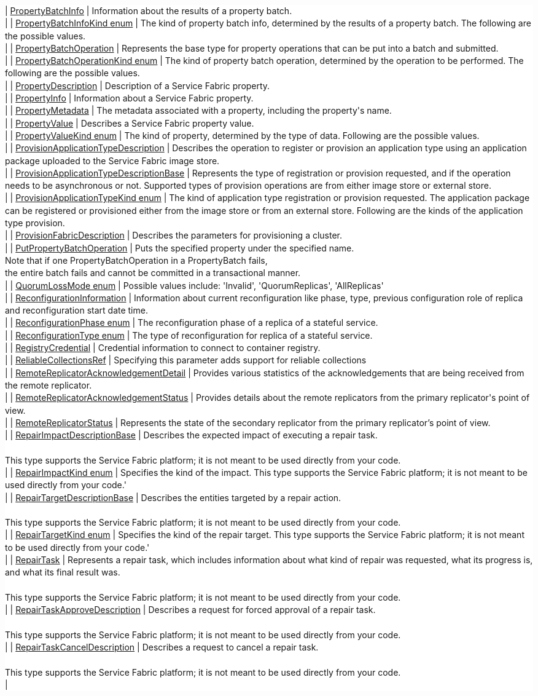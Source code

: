 | [PropertyBatchInfo](sfclient-v64-model-propertybatchinfo.md) | Information about the results of a property batch.<br/> |
| [PropertyBatchInfoKind enum](sfclient-v64-model-propertybatchinfokind.md) | The kind of property batch info, determined by the results of a property batch. The following are the possible values.<br/> |
| [PropertyBatchOperation](sfclient-v64-model-propertybatchoperation.md) | Represents the base type for property operations that can be put into a batch and submitted.<br/> |
| [PropertyBatchOperationKind enum](sfclient-v64-model-propertybatchoperationkind.md) | The kind of property batch operation, determined by the operation to be performed. The following are the possible values.<br/> |
| [PropertyDescription](sfclient-v64-model-propertydescription.md) | Description of a Service Fabric property.<br/> |
| [PropertyInfo](sfclient-v64-model-propertyinfo.md) | Information about a Service Fabric property.<br/> |
| [PropertyMetadata](sfclient-v64-model-propertymetadata.md) | The metadata associated with a property, including the property's name.<br/> |
| [PropertyValue](sfclient-v64-model-propertyvalue.md) | Describes a Service Fabric property value.<br/> |
| [PropertyValueKind enum](sfclient-v64-model-propertyvaluekind.md) | The kind of property, determined by the type of data. Following are the possible values.<br/> |
| [ProvisionApplicationTypeDescription](sfclient-v64-model-provisionapplicationtypedescription.md) | Describes the operation to register or provision an application type using an application package uploaded to the Service Fabric image store.<br/> |
| [ProvisionApplicationTypeDescriptionBase](sfclient-v64-model-provisionapplicationtypedescriptionbase.md) | Represents the type of registration or provision requested, and if the operation needs to be asynchronous or not. Supported types of provision operations are from either image store or external store.<br/> |
| [ProvisionApplicationTypeKind enum](sfclient-v64-model-provisionapplicationtypekind.md) | The kind of application type registration or provision requested. The application package can be registered or provisioned either from the image store or from an external store. Following are the kinds of the application type provision.<br/> |
| [ProvisionFabricDescription](sfclient-v64-model-provisionfabricdescription.md) | Describes the parameters for provisioning a cluster.<br/> |
| [PutPropertyBatchOperation](sfclient-v64-model-putpropertybatchoperation.md) | Puts the specified property under the specified name.<br/>Note that if one PropertyBatchOperation in a PropertyBatch fails,<br/>the entire batch fails and cannot be committed in a transactional manner.<br/> |
| [QuorumLossMode enum](sfclient-v64-model-quorumlossmode.md) | Possible values include: 'Invalid', 'QuorumReplicas', 'AllReplicas'<br/> |
| [ReconfigurationInformation](sfclient-v64-model-reconfigurationinformation.md) | Information about current reconfiguration like phase, type, previous configuration role of replica and reconfiguration start date time.<br/> |
| [ReconfigurationPhase enum](sfclient-v64-model-reconfigurationphase.md) | The reconfiguration phase of a replica of a stateful service.<br/> |
| [ReconfigurationType enum](sfclient-v64-model-reconfigurationtype.md) | The type of reconfiguration for replica of a stateful service.<br/> |
| [RegistryCredential](sfclient-v64-model-registrycredential.md) | Credential information to connect to container registry.<br/> |
| [ReliableCollectionsRef](sfclient-v64-model-reliablecollectionsref.md) | Specifying this parameter adds support for reliable collections<br/> |
| [RemoteReplicatorAcknowledgementDetail](sfclient-v64-model-remotereplicatoracknowledgementdetail.md) | Provides various statistics of the acknowledgements that are being received from the remote replicator.<br/> |
| [RemoteReplicatorAcknowledgementStatus](sfclient-v64-model-remotereplicatoracknowledgementstatus.md) | Provides details about the remote replicators from the primary replicator's point of view.<br/> |
| [RemoteReplicatorStatus](sfclient-v64-model-remotereplicatorstatus.md) | Represents the state of the secondary replicator from the primary replicator’s point of view.<br/> |
| [RepairImpactDescriptionBase](sfclient-v64-model-repairimpactdescriptionbase.md) | Describes the expected impact of executing a repair task.<br/><br/>This type supports the Service Fabric platform; it is not meant to be used directly from your code.<br/> |
| [RepairImpactKind enum](sfclient-v64-model-repairimpactkind.md) | Specifies the kind of the impact. This type supports the Service Fabric platform; it is not meant to be used directly from your code.'<br/> |
| [RepairTargetDescriptionBase](sfclient-v64-model-repairtargetdescriptionbase.md) | Describes the entities targeted by a repair action.<br/><br/>This type supports the Service Fabric platform; it is not meant to be used directly from your code.<br/> |
| [RepairTargetKind enum](sfclient-v64-model-repairtargetkind.md) | Specifies the kind of the repair target. This type supports the Service Fabric platform; it is not meant to be used directly from your code.'<br/> |
| [RepairTask](sfclient-v64-model-repairtask.md) | Represents a repair task, which includes information about what kind of repair was requested, what its progress is, and what its final result was.<br/><br/>This type supports the Service Fabric platform; it is not meant to be used directly from your code.<br/> |
| [RepairTaskApproveDescription](sfclient-v64-model-repairtaskapprovedescription.md) | Describes a request for forced approval of a repair task.<br/><br/>This type supports the Service Fabric platform; it is not meant to be used directly from your code.<br/> |
| [RepairTaskCancelDescription](sfclient-v64-model-repairtaskcanceldescription.md) | Describes a request to cancel a repair task.<br/><br/>This type supports the Service Fabric platform; it is not meant to be used directly from your code.<br/> |